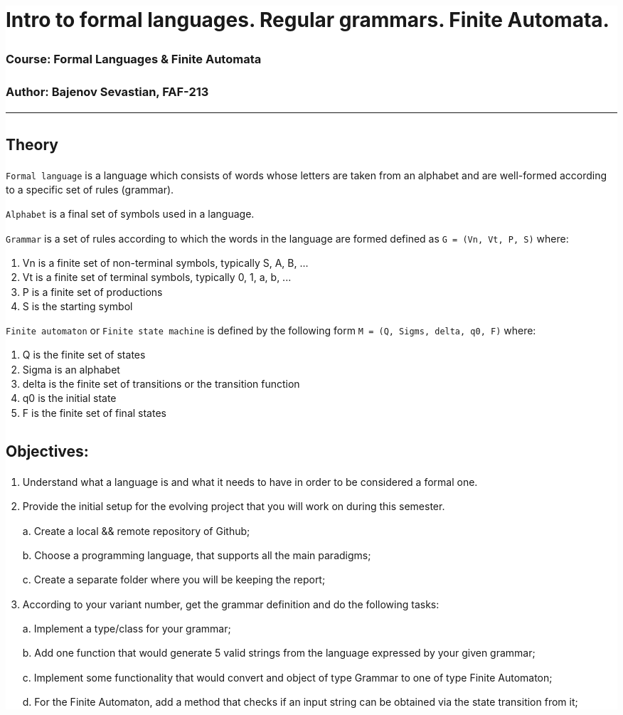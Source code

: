 # Intro to formal languages. Regular grammars. Finite Automata.

### Course: Formal Languages & Finite Automata
### Author: Bajenov Sevastian, FAF-213

----

## Theory
`Formal language` is a language which consists of words whose letters are taken from an alphabet and are well-formed according to a specific set of rules 
(grammar).

`Alphabet` is a final set of symbols used in a language.

`Grammar` is a set of rules according to which the words in the language are formed defined as `G = (Vn, Vt, P, S)` where:
  1. Vn is a finite set of non-terminal symbols, typically S, A, B, ...
  2. Vt is a finite set of terminal symbols, typically 0, 1, a, b, ...
  3. P is a finite set of productions
  4. S is the starting symbol
  
`Finite automaton` or `Finite state machine` is defined by the following form `M = (Q, Sigms, delta, q0, F)` where:
  1. Q is the finite set of states
  2. Sigma is an alphabet
  3. delta is the finite set of transitions or the transition function
  4. q0 is the initial state
  5. F is the finite set of final states


## Objectives:

1. Understand what a language is and what it needs to have in order to be considered a formal one.

2. Provide the initial setup for the evolving project that you will work on during this semester.

    a. Create a local && remote repository of Github;

    b. Choose a programming language, that supports all the main paradigms;

    c. Create a separate folder where you will be keeping the report;

3. According to your variant number, get the grammar definition and do the following tasks:

    a. Implement a type/class for your grammar;

    b. Add one function that would generate 5 valid strings from the language expressed by your given grammar;

    c. Implement some functionality that would convert and object of type Grammar to one of type Finite Automaton;

    d. For the Finite Automaton, add a method that checks if an input string can be obtained via the state transition from it;
